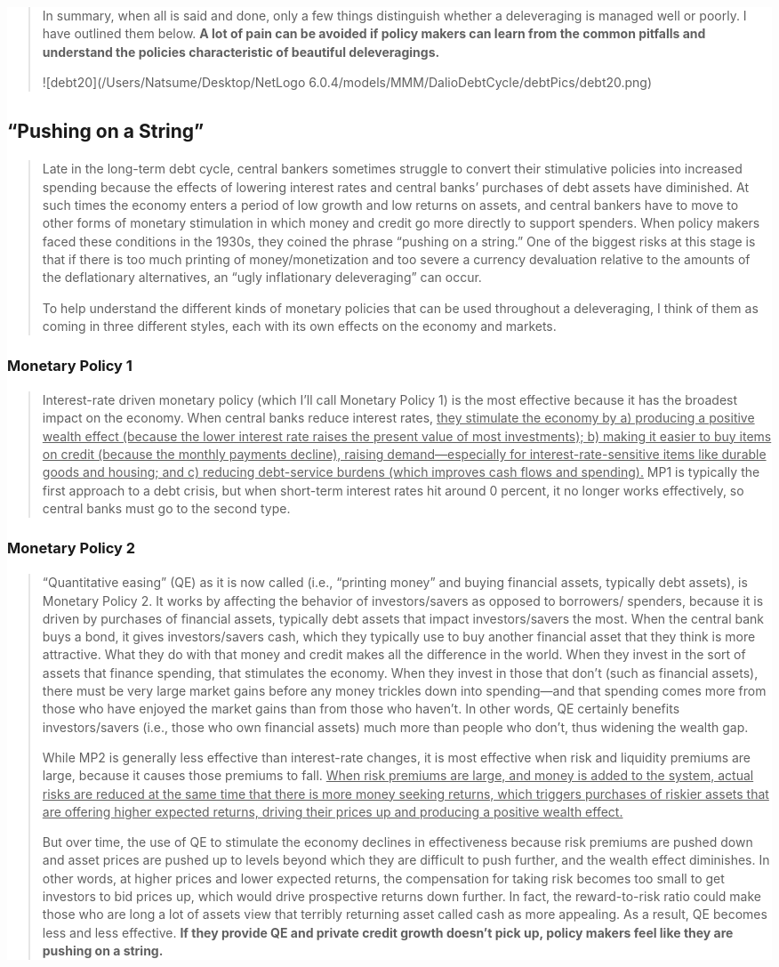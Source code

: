 > In summary, when all is said and done, only a few things distinguish whether a deleveraging is managed well or poorly. I have outlined them below. **A lot of pain can be avoided if policy makers can learn from the common pitfalls and understand the policies characteristic of beautiful deleveragings.**
>
> ![debt20](/Users/Natsume/Desktop/NetLogo 6.0.4/models/MMM/DalioDebtCycle/debtPics/debt20.png)

## “Pushing on a String”

> Late in the long-term debt cycle, central bankers sometimes struggle to convert their stimulative policies into increased spending because the effects of lowering interest rates and central banks’ purchases of debt assets have diminished. At such times the economy enters a period of low growth and low returns on assets, and central bankers have to move to other forms of monetary stimulation in which money and credit go more directly to support spenders. When policy makers faced these conditions in the 1930s, they coined the phrase “pushing on a string.” One of the biggest risks at this stage is that if there is too much printing of money/monetization and too severe a currency devaluation relative to the amounts of the deflationary alternatives, an “ugly inflationary deleveraging” can occur.
>
> To help understand the different kinds of monetary policies that can be used throughout a deleveraging, I think of them as coming in three different styles, each with its own effects on the economy and markets.

### Monetary Policy 1

> Interest-rate driven monetary policy (which I’ll call Monetary Policy 1) is the most effective because it has the broadest impact on the economy. When central banks reduce interest rates, <u>they stimulate the economy by a) producing a positive wealth effect (because the lower interest rate raises the present value of most investments); b) making it easier to buy items on credit (because the monthly payments decline), raising demand—especially for interest-rate-sensitive items like durable goods and housing; and c) reducing debt-service burdens (which improves cash flows and spending).</u> MP1 is typically the first approach to a debt crisis, but when short-term interest rates hit around 0 percent, it no longer works effectively, so central banks must go to the second type.

### Monetary Policy 2

> “Quantitative easing” (QE) as it is now called (i.e., “printing money” and buying financial assets, typically debt assets), is Monetary Policy 2. It works by affecting the behavior of investors/savers as opposed to borrowers/ spenders, because it is driven by purchases of financial assets, typically debt assets that impact investors/savers the most. When the central bank buys a bond, it gives investors/savers cash, which they typically use to buy another financial asset that they think is more attractive. What they do with that money and credit makes all the difference in the world. When they invest in the sort of assets that finance spending, that stimulates the economy. When they invest in those that don’t (such as financial assets), there must be very large market gains before any money trickles down into spending—and that spending comes more from those who have enjoyed the market gains than from those who haven’t. In other words, QE certainly benefits investors/savers (i.e., those who own financial assets) much more than people who don’t, thus widening the wealth gap.
>
> While MP2 is generally less effective than interest-rate changes, it is most effective when risk and liquidity premiums are large, because it causes those premiums to fall. <u>When risk premiums are large, and money is added to the system, actual risks are reduced at the same time that there is more money seeking returns, which triggers purchases of riskier assets that are offering higher expected returns, driving their prices up and producing a positive wealth effect.</u>
>
> But over time, the use of QE to stimulate the economy declines in effectiveness because risk premiums are pushed down and asset prices are pushed up to levels beyond which they are difficult to push further, and the wealth effect diminishes. In other words, at higher prices and lower expected returns, the compensation for taking risk becomes too small to get investors to bid prices up, which would drive prospective returns down further. In fact, the reward-to-risk ratio could make those who are long a lot of assets view that terribly returning asset called cash as more appealing. As a result, QE becomes less and less effective. **If they provide QE and private credit growth doesn’t pick up, policy makers feel like they are pushing on a string.**
>